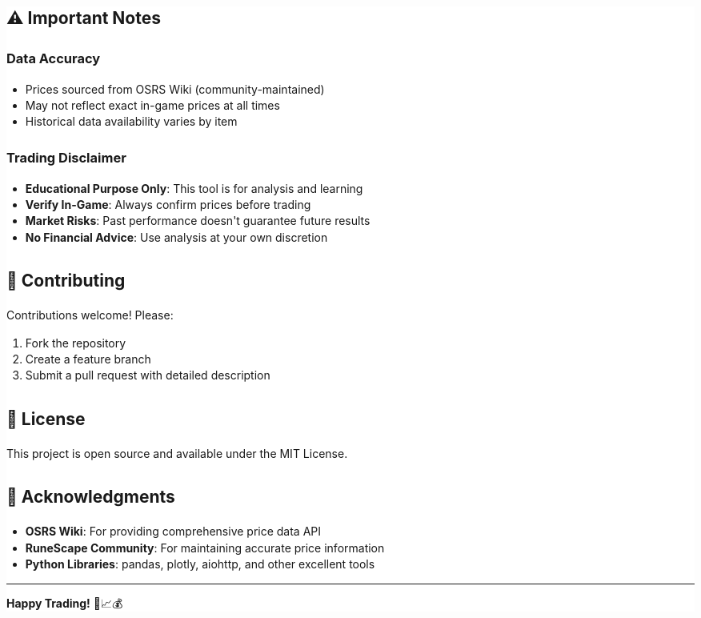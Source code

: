 ## ⚠️ Important Notes

### **Data Accuracy**
- Prices sourced from OSRS Wiki (community-maintained)
- May not reflect exact in-game prices at all times
- Historical data availability varies by item

### **Trading Disclaimer**
- **Educational Purpose Only**: This tool is for analysis and learning
- **Verify In-Game**: Always confirm prices before trading
- **Market Risks**: Past performance doesn't guarantee future results
- **No Financial Advice**: Use analysis at your own discretion

## 🤝 Contributing

Contributions welcome! Please:
1. Fork the repository
2. Create a feature branch
3. Submit a pull request with detailed description

## 📜 License

This project is open source and available under the MIT License.

## 🙏 Acknowledgments

- **OSRS Wiki**: For providing comprehensive price data API
- **RuneScape Community**: For maintaining accurate price information
- **Python Libraries**: pandas, plotly, aiohttp, and other excellent tools

---

**Happy Trading!** 🎯📈💰